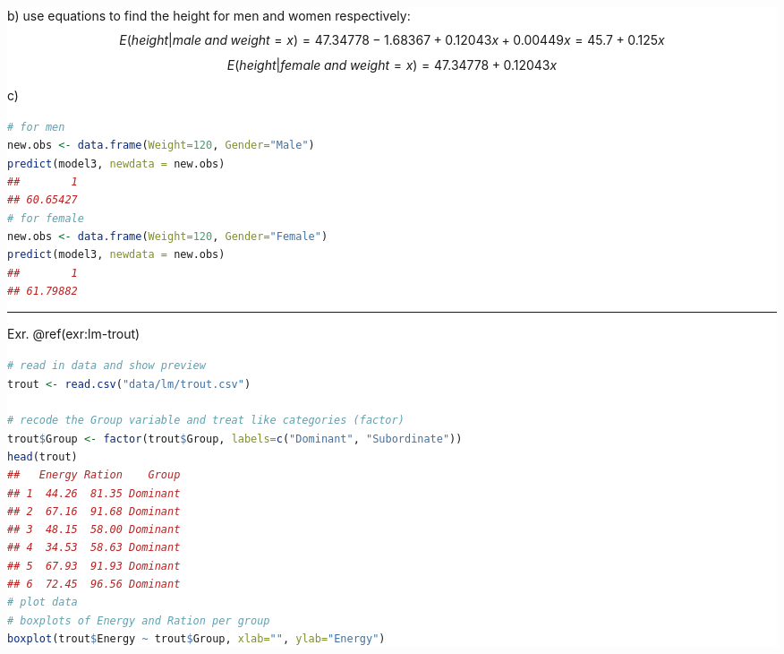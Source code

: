 b) use equations to find the height for men and women respectively:
$$E(height|male\; and \; weight=x)=47.34778 - 1.68367 + 0.12043x + 0.00449x = 45.7 + 0.125x$$
$$E(height|female\; and \; weight=x)=47.34778 + 0.12043x$$

c)

```r
# for men
new.obs <- data.frame(Weight=120, Gender="Male")
predict(model3, newdata = new.obs)
##        1 
## 60.65427
# for female
new.obs <- data.frame(Weight=120, Gender="Female")
predict(model3, newdata = new.obs)
##        1 
## 61.79882
```

----------

Exr. \@ref(exr:lm-trout)


```r
# read in data and show preview
trout <- read.csv("data/lm/trout.csv")

# recode the Group variable and treat like categories (factor)
trout$Group <- factor(trout$Group, labels=c("Dominant", "Subordinate"))
head(trout)
##   Energy Ration    Group
## 1  44.26  81.35 Dominant
## 2  67.16  91.68 Dominant
## 3  48.15  58.00 Dominant
## 4  34.53  58.63 Dominant
## 5  67.93  91.93 Dominant
## 6  72.45  96.56 Dominant
# plot data
# boxplots of Energy and Ration per group
boxplot(trout$Energy ~ trout$Group, xlab="", ylab="Energy")
```
